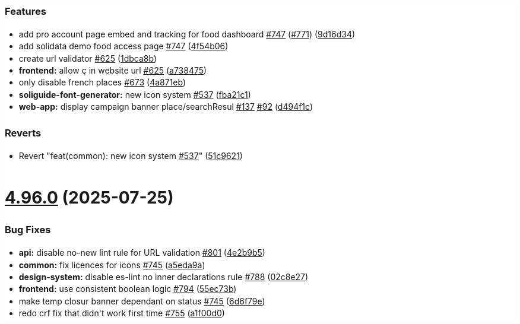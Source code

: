
### Features

* add pro account page embed and tracking for food dashboard [#747](https://github.com/solinumasso/soliguide/issues/747) ([#771](https://github.com/solinumasso/soliguide/issues/771)) ([9d16d34](https://github.com/solinumasso/soliguide/commit/9d16d34ad0dfaefd34ff93390ecbdc8a369123e8))
* add solidata demo food access page [#747](https://github.com/solinumasso/soliguide/issues/747) ([4f54b06](https://github.com/solinumasso/soliguide/commit/4f54b067bec3ffcc56850c1ba62b58bc0159ca5a))
* create url validator [#625](https://github.com/solinumasso/soliguide/issues/625) ([1dbca8b](https://github.com/solinumasso/soliguide/commit/1dbca8b14dc5b09a6d08c48fe1d6068b3d66abf2))
* **frontend:** allow ç in website url [#625](https://github.com/solinumasso/soliguide/issues/625) ([a738475](https://github.com/solinumasso/soliguide/commit/a73847552e0c191d97ab23762ac94336efcc653a))
* only disable french places [#673](https://github.com/solinumasso/soliguide/issues/673) ([4a871eb](https://github.com/solinumasso/soliguide/commit/4a871ebfcd6c51a14d9f5d08550cf94926a0b3bc))
* **soliguide-font-generator:** new icon system [#537](https://github.com/solinumasso/soliguide/issues/537) ([fba21c1](https://github.com/solinumasso/soliguide/commit/fba21c1ae2e160b94ab1dd456652bf1de295bd9b))
* **web-app:** display campaign banner place/searchResul [#137](https://github.com/solinumasso/soliguide/issues/137) [#92](https://github.com/solinumasso/soliguide/issues/92) ([d494f1c](https://github.com/solinumasso/soliguide/commit/d494f1c86dd1b907155550a555778af82a5d5d9b))


### Reverts

* Revert "feat(common): new icon system [#537](https://github.com/solinumasso/soliguide/issues/537)" ([51c9621](https://github.com/solinumasso/soliguide/commit/51c9621e58e9f0a69ca2dcdfde565b77544d5960))

# [4.96.0](https://github.com/solinumasso/soliguide/compare/v4.95.0...v4.96.0) (2025-07-25)


### Bug Fixes

* **api:** disable no-new lint rule for URL validation [#801](https://github.com/solinumasso/soliguide/issues/801) ([4e2b9b5](https://github.com/solinumasso/soliguide/commit/4e2b9b5326f78c0c9b0bdbec9ed8ed74bf0b18a9))
* **common:** fix licences for icons [#745](https://github.com/solinumasso/soliguide/issues/745) ([a5eda9a](https://github.com/solinumasso/soliguide/commit/a5eda9a2572867644b31ab73ba271c33c6b9be19))
* **design-system:** disable es-lint no inner declarations rule [#788](https://github.com/solinumasso/soliguide/issues/788) ([02c8e27](https://github.com/solinumasso/soliguide/commit/02c8e27b57c4144ea411d2b30881ea95a5fdc1bb))
* **frontend:** use consistent boolean logic [#794](https://github.com/solinumasso/soliguide/issues/794) ([55ec73b](https://github.com/solinumasso/soliguide/commit/55ec73b0e04f161ec8e154e9ba44be6a0f24fff6))
* make temp closur banner dependant on status [#745](https://github.com/solinumasso/soliguide/issues/745) ([6d6f79e](https://github.com/solinumasso/soliguide/commit/6d6f79e226f0a06941f44fc3a7afe9f8fb637333))
* redo crf fix that didn't work first time [#755](https://github.com/solinumasso/soliguide/issues/755) ([a1f00d0](https://github.com/solinumasso/soliguide/commit/a1f00d03ff99a560c51720c9f87c17a2af3e23b7))
